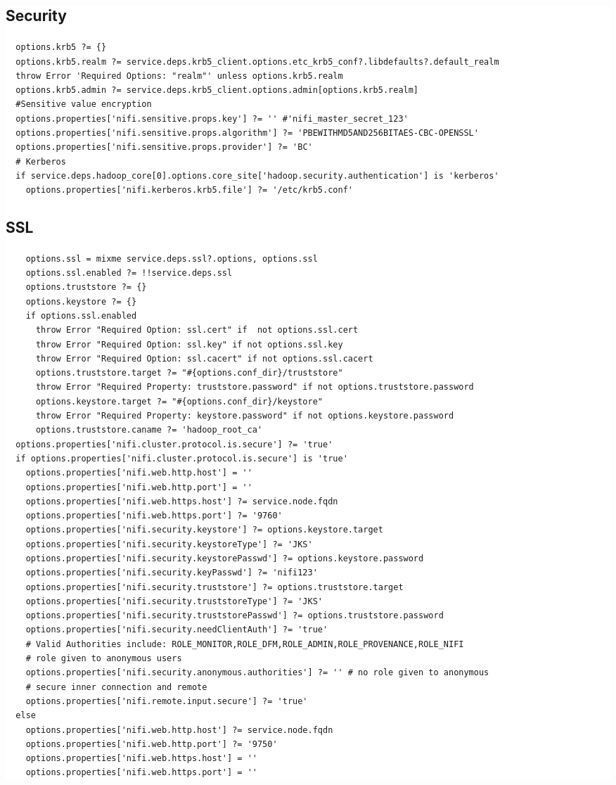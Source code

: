 ## Security

      options.krb5 ?= {}
      options.krb5.realm ?= service.deps.krb5_client.options.etc_krb5_conf?.libdefaults?.default_realm
      throw Error 'Required Options: "realm"' unless options.krb5.realm
      options.krb5.admin ?= service.deps.krb5_client.options.admin[options.krb5.realm]
      #Sensitive value encryption
      options.properties['nifi.sensitive.props.key'] ?= '' #'nifi_master_secret_123'
      options.properties['nifi.sensitive.props.algorithm'] ?= 'PBEWITHMD5AND256BITAES-CBC-OPENSSL'
      options.properties['nifi.sensitive.props.provider'] ?= 'BC'
      # Kerberos
      if service.deps.hadoop_core[0].options.core_site['hadoop.security.authentication'] is 'kerberos'
        options.properties['nifi.kerberos.krb5.file'] ?= '/etc/krb5.conf'

## SSL

        options.ssl = mixme service.deps.ssl?.options, options.ssl
        options.ssl.enabled ?= !!service.deps.ssl
        options.truststore ?= {}
        options.keystore ?= {}
        if options.ssl.enabled
          throw Error "Required Option: ssl.cert" if  not options.ssl.cert
          throw Error "Required Option: ssl.key" if not options.ssl.key
          throw Error "Required Option: ssl.cacert" if not options.ssl.cacert
          options.truststore.target ?= "#{options.conf_dir}/truststore"
          throw Error "Required Property: truststore.password" if not options.truststore.password
          options.keystore.target ?= "#{options.conf_dir}/keystore"
          throw Error "Required Property: keystore.password" if not options.keystore.password
          options.truststore.caname ?= 'hadoop_root_ca'
      options.properties['nifi.cluster.protocol.is.secure'] ?= 'true'
      if options.properties['nifi.cluster.protocol.is.secure'] is 'true'
        options.properties['nifi.web.http.host'] = ''
        options.properties['nifi.web.http.port'] = ''
        options.properties['nifi.web.https.host'] ?= service.node.fqdn
        options.properties['nifi.web.https.port'] ?= '9760'
        options.properties['nifi.security.keystore'] ?= options.keystore.target
        options.properties['nifi.security.keystoreType'] ?= 'JKS'
        options.properties['nifi.security.keystorePasswd'] ?= options.keystore.password
        options.properties['nifi.security.keyPasswd'] ?= 'nifi123'
        options.properties['nifi.security.truststore'] ?= options.truststore.target
        options.properties['nifi.security.truststoreType'] ?= 'JKS'
        options.properties['nifi.security.truststorePasswd'] ?= options.truststore.password
        options.properties['nifi.security.needClientAuth'] ?= 'true'
        # Valid Authorities include: ROLE_MONITOR,ROLE_DFM,ROLE_ADMIN,ROLE_PROVENANCE,ROLE_NIFI
        # role given to anonymous users
        options.properties['nifi.security.anonymous.authorities'] ?= '' # no role given to anonymous
        # secure inner connection and remote
        options.properties['nifi.remote.input.secure'] ?= 'true'
      else
        options.properties['nifi.web.http.host'] ?= service.node.fqdn
        options.properties['nifi.web.http.port'] ?= '9750'
        options.properties['nifi.web.https.host'] = ''
        options.properties['nifi.web.https.port'] = ''

